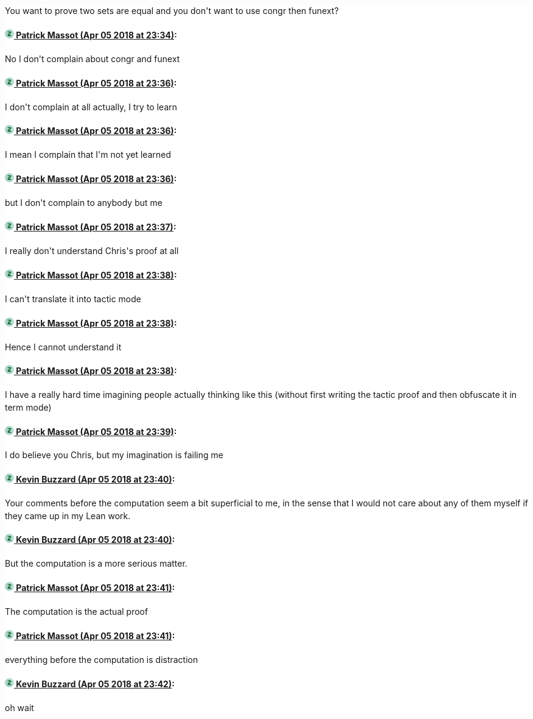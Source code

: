 You want to prove two sets are equal and you don't want to use congr then funext?

#### [![Click to go to Zulip](../../assets/img/zulip2.png) Patrick Massot (Apr 05 2018 at 23:34)](https://leanprover.zulipchat.com/#narrow/stream/116395-maths/topic/homeo%20equiv%20etc./near/124690933):
No I don't complain about congr and funext

#### [![Click to go to Zulip](../../assets/img/zulip2.png) Patrick Massot (Apr 05 2018 at 23:36)](https://leanprover.zulipchat.com/#narrow/stream/116395-maths/topic/homeo%20equiv%20etc./near/124691006):
I don't complain at all actually, I try to learn

#### [![Click to go to Zulip](../../assets/img/zulip2.png) Patrick Massot (Apr 05 2018 at 23:36)](https://leanprover.zulipchat.com/#narrow/stream/116395-maths/topic/homeo%20equiv%20etc./near/124691011):
I mean I complain that I'm not yet learned

#### [![Click to go to Zulip](../../assets/img/zulip2.png) Patrick Massot (Apr 05 2018 at 23:36)](https://leanprover.zulipchat.com/#narrow/stream/116395-maths/topic/homeo%20equiv%20etc./near/124691014):
but I don't complain to anybody but me

#### [![Click to go to Zulip](../../assets/img/zulip2.png) Patrick Massot (Apr 05 2018 at 23:37)](https://leanprover.zulipchat.com/#narrow/stream/116395-maths/topic/homeo%20equiv%20etc./near/124691037):
I really don't understand Chris's proof at all

#### [![Click to go to Zulip](../../assets/img/zulip2.png) Patrick Massot (Apr 05 2018 at 23:38)](https://leanprover.zulipchat.com/#narrow/stream/116395-maths/topic/homeo%20equiv%20etc./near/124691080):
I can't translate it into tactic mode

#### [![Click to go to Zulip](../../assets/img/zulip2.png) Patrick Massot (Apr 05 2018 at 23:38)](https://leanprover.zulipchat.com/#narrow/stream/116395-maths/topic/homeo%20equiv%20etc./near/124691084):
Hence I cannot understand it

#### [![Click to go to Zulip](../../assets/img/zulip2.png) Patrick Massot (Apr 05 2018 at 23:38)](https://leanprover.zulipchat.com/#narrow/stream/116395-maths/topic/homeo%20equiv%20etc./near/124691093):
I have a really hard time imagining people actually thinking like this (without first writing the tactic proof and then obfuscate it in term mode)

#### [![Click to go to Zulip](../../assets/img/zulip2.png) Patrick Massot (Apr 05 2018 at 23:39)](https://leanprover.zulipchat.com/#narrow/stream/116395-maths/topic/homeo%20equiv%20etc./near/124691107):
I do believe you Chris, but my imagination is failing me

#### [![Click to go to Zulip](../../assets/img/zulip2.png) Kevin Buzzard (Apr 05 2018 at 23:40)](https://leanprover.zulipchat.com/#narrow/stream/116395-maths/topic/homeo%20equiv%20etc./near/124691169):
Your comments before the computation seem a bit superficial to me, in the sense that I would not care about any of them myself if they came up in my Lean work.

#### [![Click to go to Zulip](../../assets/img/zulip2.png) Kevin Buzzard (Apr 05 2018 at 23:40)](https://leanprover.zulipchat.com/#narrow/stream/116395-maths/topic/homeo%20equiv%20etc./near/124691173):
But the computation is a more serious matter.

#### [![Click to go to Zulip](../../assets/img/zulip2.png) Patrick Massot (Apr 05 2018 at 23:41)](https://leanprover.zulipchat.com/#narrow/stream/116395-maths/topic/homeo%20equiv%20etc./near/124691188):
The computation is the actual proof

#### [![Click to go to Zulip](../../assets/img/zulip2.png) Patrick Massot (Apr 05 2018 at 23:41)](https://leanprover.zulipchat.com/#narrow/stream/116395-maths/topic/homeo%20equiv%20etc./near/124691198):
everything before the computation is distraction

#### [![Click to go to Zulip](../../assets/img/zulip2.png) Kevin Buzzard (Apr 05 2018 at 23:42)](https://leanprover.zulipchat.com/#narrow/stream/116395-maths/topic/homeo%20equiv%20etc./near/124691262):
oh wait
